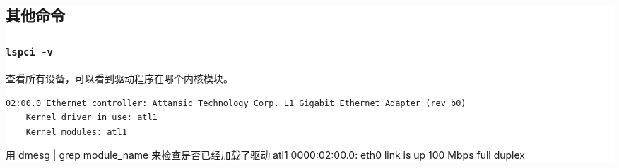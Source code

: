 
## 其他命令
### `lspci -v`
查看所有设备，可以看到驱动程序在哪个内核模块。
```
02:00.0 Ethernet controller: Attansic Technology Corp. L1 Gigabit Ethernet Adapter (rev b0)
    Kernel driver in use: atl1
    Kernel modules: atl1
```
用 dmesg | grep module_name 来检查是否已经加载了驱动
atl1 0000:02:00.0: eth0 link is up 100 Mbps full duplex